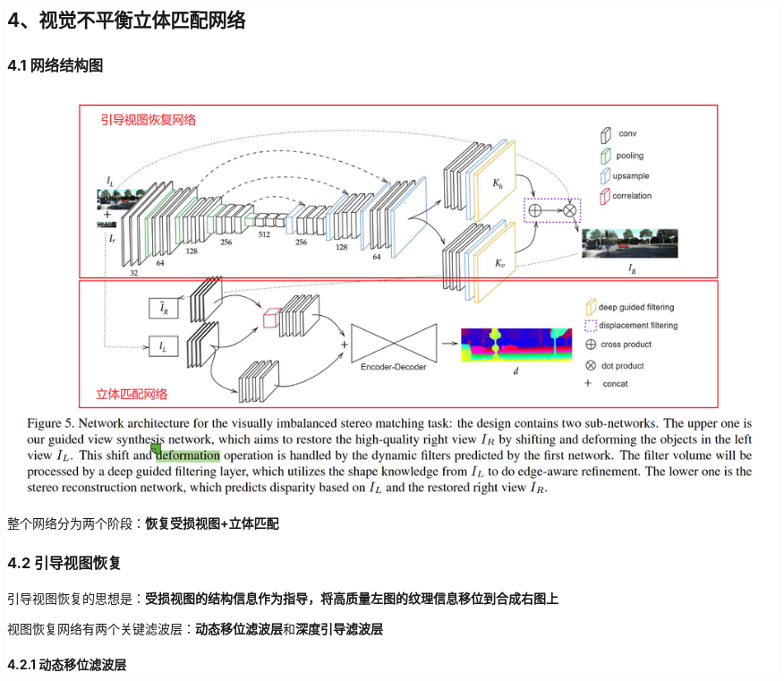 

## 4、视觉不平衡立体匹配网络

### 4.1 网络结构图

<div align="center">
<img align="center" src="./images/figure5.jpg" width="100%"/>
</div>

整个网络分为两个阶段：**恢复受损视图+立体匹配**

### 4.2 引导视图恢复

引导视图恢复的思想是：**受损视图的结构信息作为指导，将高质量左图的纹理信息移位到合成右图上**

视图恢复网络有两个关键滤波层：**动态移位滤波层**和**深度引导滤波层**

#### 4.2.1 动态移位滤波层

<div align="center">